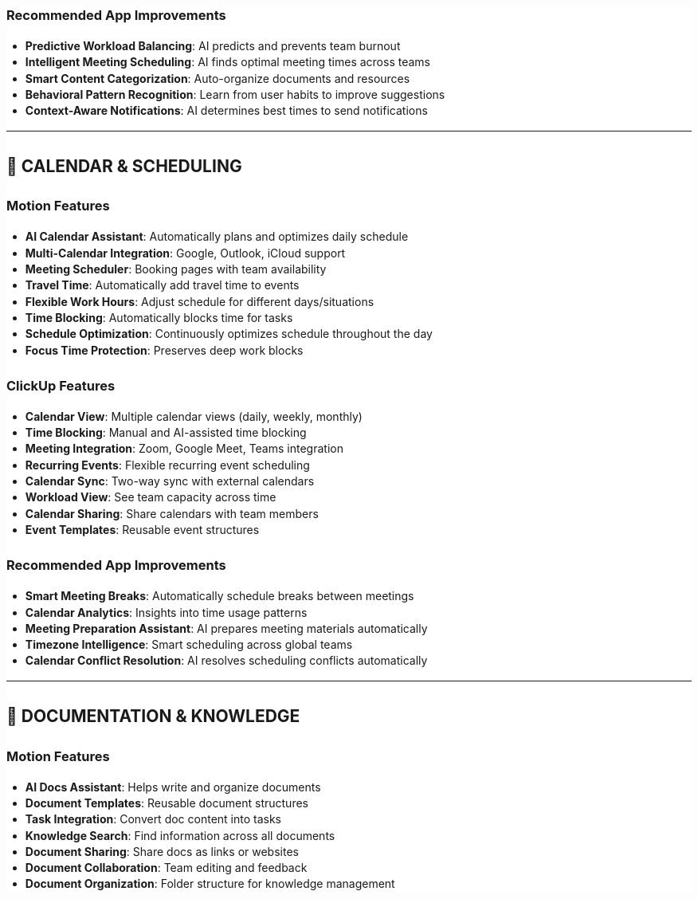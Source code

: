 ### **Recommended App Improvements**
- **Predictive Workload Balancing**: AI predicts and prevents team burnout
- **Intelligent Meeting Scheduling**: AI finds optimal meeting times across teams
- **Smart Content Categorization**: Auto-organize documents and resources
- **Behavioral Pattern Recognition**: Learn from user habits to improve suggestions
- **Context-Aware Notifications**: AI determines best times to send notifications

---

## 📅 **CALENDAR & SCHEDULING**

### Motion Features
- **AI Calendar Assistant**: Automatically plans and optimizes daily schedule
- **Multi-Calendar Integration**: Google, Outlook, iCloud support
- **Meeting Scheduler**: Booking pages with team availability
- **Travel Time**: Automatically add travel time to events
- **Flexible Work Hours**: Adjust schedule for different days/situations
- **Time Blocking**: Automatically blocks time for tasks
- **Schedule Optimization**: Continuously optimizes schedule throughout the day
- **Focus Time Protection**: Preserves deep work blocks

### ClickUp Features
- **Calendar View**: Multiple calendar views (daily, weekly, monthly)
- **Time Blocking**: Manual and AI-assisted time blocking
- **Meeting Integration**: Zoom, Google Meet, Teams integration
- **Recurring Events**: Flexible recurring event scheduling
- **Calendar Sync**: Two-way sync with external calendars
- **Workload View**: See team capacity across time
- **Calendar Sharing**: Share calendars with team members
- **Event Templates**: Reusable event structures

### **Recommended App Improvements**
- **Smart Meeting Breaks**: Automatically schedule breaks between meetings
- **Calendar Analytics**: Insights into time usage patterns
- **Meeting Preparation Assistant**: AI prepares meeting materials automatically
- **Timezone Intelligence**: Smart scheduling across global teams
- **Calendar Conflict Resolution**: AI resolves scheduling conflicts automatically

---

## 📝 **DOCUMENTATION & KNOWLEDGE**

### Motion Features
- **AI Docs Assistant**: Helps write and organize documents
- **Document Templates**: Reusable document structures
- **Task Integration**: Convert doc content into tasks
- **Knowledge Search**: Find information across all documents
- **Document Sharing**: Share docs as links or websites
- **Document Collaboration**: Team editing and feedback
- **Document Organization**: Folder structure for knowledge management
